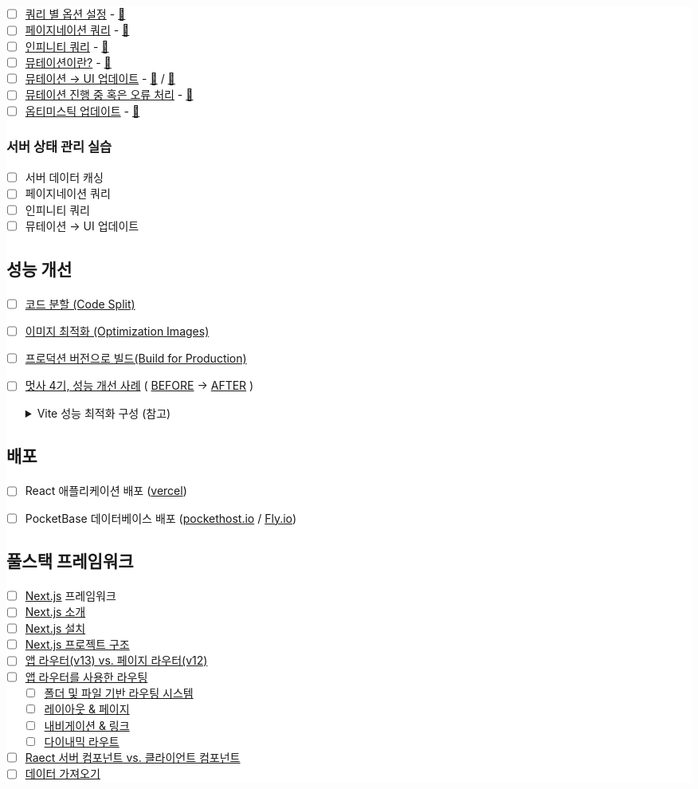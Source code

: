 - [ ] [쿼리 별 옵션 설정](https://www.notion.so/euid/Query-30a62125b44243b6b1b8987552bacc3c?pvs=4#f70f39b314f44f2bbdcd6071e66cf350) - [📘](https://tanstack.com/query/latest/docs/react/reference/useQuery)
- [ ] [페이지네이션 쿼리](https://www.notion.so/euid/Query-30a62125b44243b6b1b8987552bacc3c?pvs=4#9d86b658c6d34057bd3b19c1c0f41377) - [📘](https://tanstack.com/query/latest/docs/react/guides/paginated-queries)
- [ ] [인피니티 쿼리](https://www.notion.so/euid/Query-30a62125b44243b6b1b8987552bacc3c?pvs=4#c945fe2e764e4f80b7e722676db446c9) - [📘](https://tanstack.com/query/latest/docs/react/guides/infinite-queries)
- [ ] [뮤테이션이란?](https://www.notion.so/euid/Mytation-5ee4a531fb024aa79bb16bb9dafc88ee?pvs=4#2dc0740aceed4c3193432e99648ca532) - [📘](https://tanstack.com/query/latest/docs/react/guides/mutations)
- [ ] [뮤테이션 → UI 업데이트](https://www.notion.so/euid/Mytation-5ee4a531fb024aa79bb16bb9dafc88ee?pvs=4#9cafc1e70e79421b925065ebe3a483b4) - [📘](https://tanstack.com/query/latest/docs/react/reference/useQueryClient) / [📘](https://tanstack.com/query/latest/docs/react/guides/updates-from-mutation-responses)
- [ ] [뮤테이션 진행 중 혹은 오류 처리](https://www.notion.so/euid/Mytation-5ee4a531fb024aa79bb16bb9dafc88ee?pvs=4#e4bcffac48ff471ea85beee3d8e087a9) - [📘](https://tanstack.com/query/latest/docs/react/guides/mutations)
- [ ] [옵티미스틱 업데이트](https://www.notion.so/euid/Mytation-5ee4a531fb024aa79bb16bb9dafc88ee?pvs=4#8989a2c9157b4567a2dfbf79be5ddb2a) - [📘](https://tanstack.com/query/latest/docs/react/guides/optimistic-updates)

### 서버 상태 관리 실습

- [ ] 서버 데이터 캐싱
- [ ] 페이지네이션 쿼리
- [ ] 인피니티 쿼리
- [ ] 뮤테이션 → UI 업데이트

## 성능 개선

- [ ] [코드 분할 (Code Split)](https://ko.legacy.reactjs.org/docs/code-splitting.html#bundling)
- [ ] [이미지 최적화 (Optimization Images)](https://www.npmjs.com/package/@vheemstra/vite-plugin-imagemin)
- [ ] [프로덕션 버전으로 빌드(Build for Production)](https://ko.vitejs.dev/guide/build.html)
- [ ] [멋사 4기, 성능 개선 사례](https://github.com/yamoo9/likelion-FEQA/issues/286#issuecomment-1504926019) ( [BEFORE](https://github.com/yamoo9/likelion-FEQA/files/11183331/POTATO-MARKET-main.zip) → [AFTER](https://github.com/yamoo9/likelion-FEQA/files/11209558/POTATO-MARKET-review-by-yamoo9.zip) )<br /><details><summary>Vite 성능 최적화 구성 (참고)</summary></details>


## 배포

- [ ] React 애플리케이션 배포 ([vercel](https://ko.vitejs.dev/guide/static-deploy.html#vercel))
- [ ] PocketBase 데이터베이스 배포 ([pockethost.io](https://pockethost.io) / [Fly.io](https://fly.io/))


## 풀스택 프레임워크

- [ ] [Next.js](https://nextjs.org/) 프레임워크
- [ ] [Next.js 소개](https://www.notion.so/euid/2a2b409709404d7dab77aefcac7ea144)
- [ ] [Next.js 설치](https://www.notion.so/euid/bac3929223e047e1868233a92bd12759)
- [ ] [Next.js 프로젝트 구조](https://www.notion.so/euid/95b8c3ba445545f2afd932bf84f4c7d7)
- [ ] [앱 라우터(v13) vs. 페이지 라우터(v12)](https://nextjs.org/)
- [ ] [앱 라우터를 사용한 라우팅](https://www.notion.so/euid/15824eb80fad4eef832c91067730ae0f)
    - [ ] [폴더 및 파일 기반 라우팅 시스템](https://www.notion.so/euid/dd375a95636a468ab05b9ec0f3b727e2)
    - [ ] [레이아웃 & 페이지](https://www.notion.so/euid/0575b86744834c21bf623a366ca49cc7)
    - [ ] [내비게이션 & 링크](https://www.notion.so/euid/4b8feb28baa24203be743a2b5cb02da8)
    - [ ] [다이내믹 라우트](https://www.notion.so/euid/4c7f5195de374b25876278babf61f9c2)
- [ ] [Raect 서버 컴포넌트 vs. 클라이언트 컴포넌트](https://www.notion.so/euid/React-eabe527dcf5f4873a00c6c8c5fbe9a68)
- [ ] [데이터 가져오기](https://www.notion.so/euid/cb5b6c2bb6144d3397454e1453b36026)
